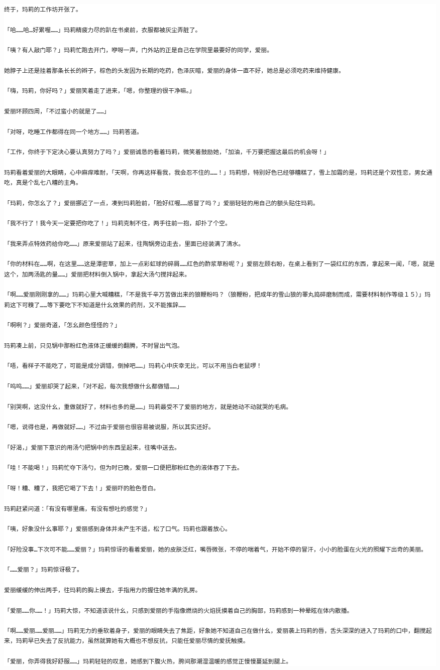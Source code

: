     终于，玛莉的工作坊开张了。

    「哈……哈…好累喔……」玛莉精疲力尽的趴在书桌前，衣服都被灰尘弄脏了。

    「咦？有人敲门耶？」玛莉忙跑去开门，咿呀一声，门外站的正是自己在学院里最要好的同学，爱丽。

    她脖子上还是挂着那条长长的辫子，棕色的头发因为长期的吃药，色泽灰暗，爱丽的身体一直不好，她总是必须吃药来维持健康。

    「嗨，玛莉，你好吗？」爱丽笑着走了进来，「嗯，你整理的很干净嘛。」

    爱丽环顾四周，「不过蛮小的就是了……」

    「对呀，吃睡工作都得在同一个地方……」玛莉答道。

    「工作，你终于下定决心要认真努力了吗？」爱丽诚恳的看着玛莉，微笑着鼓励她，「加油，千万要把握这最后的机会呀！」

    玛莉看着爱丽的大眼睛，心中麻痒难耐，「天啊，你再这样看我，我会忍不住的……！」玛莉想，特别好色已经够糟糕了，雪上加霜的是，玛莉还是个双性恋，男女通吃，真是个乱七八糟的主角。

    「玛莉，你怎幺了？」爱丽挪近了一点，凑到玛莉脸前，「脸好红喔……感冒了吗？」爱丽轻轻的用自己的额头贴住玛莉。

    「我不行了！我今天一定要把你吃了！」玛莉克制不住，两手往前一抱，却扑了个空。

    「我来弄点特效药给你吃……」原来爱丽站了起来，往陶锅旁边走去，里面已经装满了清水。

    「你的材料在……啊，在这里……这是潭密草，加上一点彩虹球的碎屑……红色的酢浆草粉呢？」爱丽左顾右盼，在桌上看到了一袋红红的东西，拿起来一闻，「嗯，就是这个，加两汤匙的量……」爱丽把材料倒入锅中，拿起大汤勺搅拌起来。

    「啊……爱丽刚刚拿的……」玛莉心里大喊糟糕，「不是我千辛万苦做出来的狼鞭粉吗？（狼鞭粉，把成年的雪山狼的睪丸捣碎磨制而成，需要材料制作等级１５）」玛莉这下可糗了……等下要吃下不知道是什幺效果的药剂，又不能推辞……

    「啊咧？」爱丽奇道，「怎幺颜色怪怪的？」

    玛莉凑上前，只见锅中那粉红色液体正缓缓的翻腾，不时冒出气泡。

    「唔，看样子不能吃了，可能是成分调错，倒掉吧……」玛莉心中庆幸无比，可以不用当白老鼠啰！

    「呜呜……」爱丽却哭了起来，「对不起，每次我想做什幺都做错……」

    「别哭啊，这没什幺，重做就好了，材料也多的是……」玛莉最受不了爱丽的地方，就是她动不动就哭的毛病。

    「嗯，说得也是，再做就好……」不过由于爱丽也很容易被说服，所以其实还好。

    「好渴，」爱丽下意识的用汤勺把锅中的东西呈起来，往嘴中送去。

    「哇！不能喝！」玛莉忙夺下汤勺，但为时已晚，爱丽一口便把那粉红色的液体吞了下去。

    「呀！糟、糟了，我把它喝了下去！」爱丽吓的脸色苍白。

    玛莉赶紧问道：「有没有哪里痛，有没有想吐的感觉？」

    「咦，好象没什幺事耶？」爱丽感到身体并未产生不适，松了口气。玛莉也跟着放心。

    「好险没事…下次可不能……爱丽？」玛莉惊讶的看着爱丽，她的皮肤泛红，嘴唇微张，不停的喘着气，开始不停的冒汗，小小的脸蛋在火光的照耀下出奇的美丽。

    「……爱丽？」玛莉惊讶极了。

    爱丽缓缓的伸出两手，往玛莉的胸上摸去，手指用力的握住她丰满的乳房。

    「爱丽……你……！」玛莉大惊，不知道该说什幺，只感到爱丽的手指像燃烧的火焰抚摸着自己的胸部，玛莉感到一种晕眩在体内散播。

    「啊……爱丽……爱丽……」玛莉无力的垂软着身子，爱丽的眼睛失去了焦距，好象她不知道自己在做什幺，爱丽袭上玛莉的唇，舌头深深的进入了玛莉的口中，翻搅起来，玛莉早已失去了反抗能力，虽然就算她有大概也不想反抗，只能任爱丽尽情的爱抚触摸。

    「爱丽，你弄得我好舒服……」玛莉轻轻的叹息，她感到下腹火热，胯间那潮湿温暖的感觉正慢慢蔓延到腿上。
